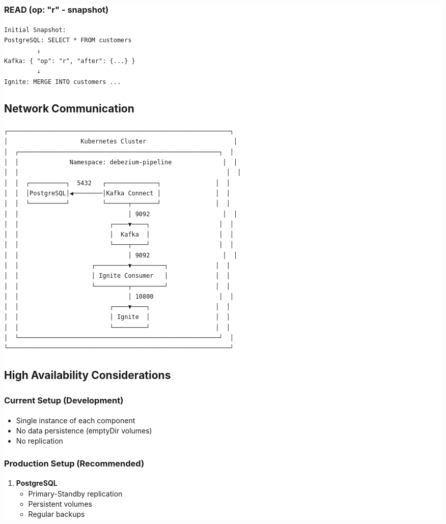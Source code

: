 ### READ (op: "r" - snapshot)
```
Initial Snapshot:
PostgreSQL: SELECT * FROM customers
         ↓
Kafka: { "op": "r", "after": {...} }
         ↓
Ignite: MERGE INTO customers ...
```

## Network Communication

```
┌─────────────────────────────────────────────────────────────┐
│                    Kubernetes Cluster                        │
│  ┌───────────────────────────────────────────────────────┐  │
│  │              Namespace: debezium-pipeline              │  │
│  │                                                         │  │
│  │  ┌──────────┐  5432   ┌──────────────┐               │  │
│  │  │PostgreSQL│◀────────│Kafka Connect │               │  │
│  │  └──────────┘         └──────┬───────┘               │  │
│  │                              │ 9092                    │  │
│  │                         ┌────▼────┐                   │  │
│  │                         │  Kafka  │                   │  │
│  │                         └────┬────┘                   │  │
│  │                              │ 9092                    │  │
│  │                    ┌─────────▼─────────┐             │  │
│  │                    │ Ignite Consumer   │             │  │
│  │                    └─────────┬─────────┘             │  │
│  │                              │ 10800                  │  │
│  │                         ┌────▼────┐                  │  │
│  │                         │ Ignite  │                  │  │
│  │                         └─────────┘                  │  │
│  └───────────────────────────────────────────────────────┘  │
└─────────────────────────────────────────────────────────────┘
```

## High Availability Considerations

### Current Setup (Development)
- Single instance of each component
- No data persistence (emptyDir volumes)
- No replication

### Production Setup (Recommended)

1. **PostgreSQL**
   - Primary-Standby replication
   - Persistent volumes
   - Regular backups
